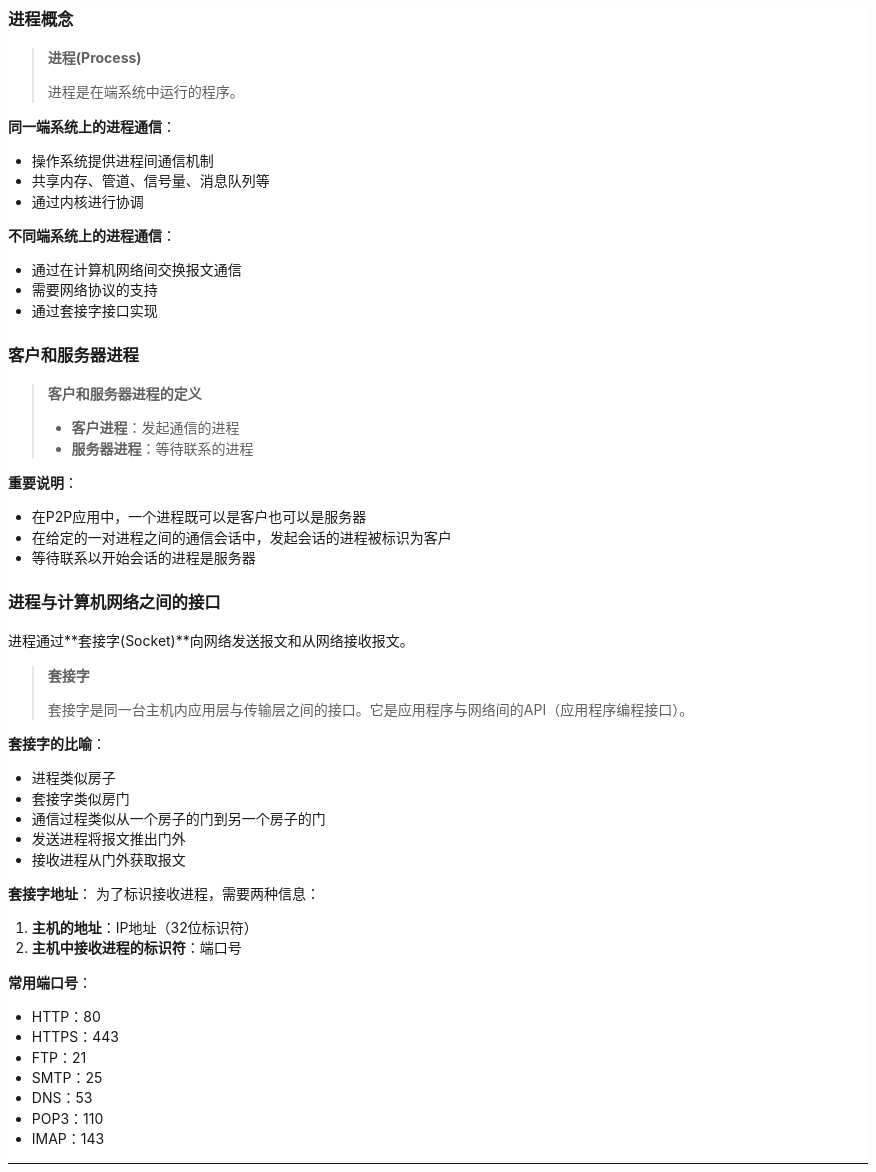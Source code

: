 ### 进程概念

> **进程(Process)**
> 
> 进程是在端系统中运行的程序。

**同一端系统上的进程通信**：
- 操作系统提供进程间通信机制
- 共享内存、管道、信号量、消息队列等
- 通过内核进行协调

**不同端系统上的进程通信**：
- 通过在计算机网络间交换报文通信
- 需要网络协议的支持
- 通过套接字接口实现

### 客户和服务器进程

> **客户和服务器进程的定义**
> 
> - **客户进程**：发起通信的进程
> - **服务器进程**：等待联系的进程

**重要说明**：
- 在P2P应用中，一个进程既可以是客户也可以是服务器
- 在给定的一对进程之间的通信会话中，发起会话的进程被标识为客户
- 等待联系以开始会话的进程是服务器

### 进程与计算机网络之间的接口

进程通过**套接字(Socket)**向网络发送报文和从网络接收报文。

> **套接字**
> 
> 套接字是同一台主机内应用层与传输层之间的接口。它是应用程序与网络间的API（应用程序编程接口）。

**套接字的比喻**：
- 进程类似房子
- 套接字类似房门
- 通信过程类似从一个房子的门到另一个房子的门
- 发送进程将报文推出门外
- 接收进程从门外获取报文

**套接字地址**：
为了标识接收进程，需要两种信息：
1. **主机的地址**：IP地址（32位标识符）
2. **主机中接收进程的标识符**：端口号

**常用端口号**：
- HTTP：80
- HTTPS：443
- FTP：21
- SMTP：25
- DNS：53
- POP3：110
- IMAP：143

---
